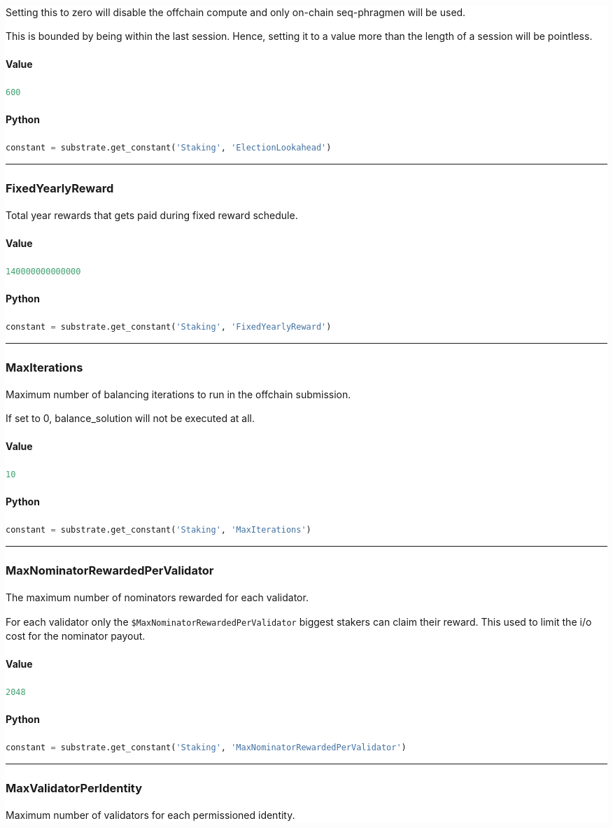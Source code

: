  Setting this to zero will disable the offchain compute and only on-chain seq-phragmen will
 be used.

 This is bounded by being within the last session. Hence, setting it to a value more than the
 length of a session will be pointless.
#### Value
```python
600
```
#### Python
```python
constant = substrate.get_constant('Staking', 'ElectionLookahead')
```
---------
### FixedYearlyReward
 Total year rewards that gets paid during fixed reward schedule.
#### Value
```python
140000000000000
```
#### Python
```python
constant = substrate.get_constant('Staking', 'FixedYearlyReward')
```
---------
### MaxIterations
 Maximum number of balancing iterations to run in the offchain submission.

 If set to 0, balance_solution will not be executed at all.
#### Value
```python
10
```
#### Python
```python
constant = substrate.get_constant('Staking', 'MaxIterations')
```
---------
### MaxNominatorRewardedPerValidator
 The maximum number of nominators rewarded for each validator.

 For each validator only the `$MaxNominatorRewardedPerValidator` biggest stakers can claim
 their reward. This used to limit the i/o cost for the nominator payout.
#### Value
```python
2048
```
#### Python
```python
constant = substrate.get_constant('Staking', 'MaxNominatorRewardedPerValidator')
```
---------
### MaxValidatorPerIdentity
 Maximum number of validators for each permissioned identity.
